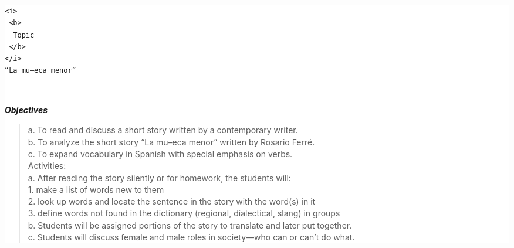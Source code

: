     <i>
     <b>
      Topic
     </b>
    </i>
    “La mu–eca menor”
   </i>
  </b>
  <br/>
 </p>
 <p>
  <b>
   <i>
    <i>
     <b>
      Objectives
     </b>
    </i>
   </i>
  </b>
  <br/>
 </p>
 <blockquote>
  <dl>
   <dt>
    a. To read and discuss a short story written by a contemporary writer.
    <dt>
     b. To analyze the short story “La mu–eca menor” written by Rosario Ferré.
     <dt>
      c. To expand vocabulary in Spanish with special emphasis on verbs.
      <dt>
       Activities:
       <dt>
        a. After reading the story silently or for homework, the students will:
        <dt>
         <span class="indent">
         </span>
         1. make a list of words new to them
         <dt>
          <span class="indent">
          </span>
          2. look up words and locate the sentence in the story with the word(s) in it
          <dt>
           <span class="indent">
           </span>
           3. define words not found in the dictionary (regional, dialectical, slang) in groups
           <dt>
            b. Students will be assigned portions of the story to translate and later put together.
            <dt>
             c. Students will discuss female and male roles in society—who can or can’t do what.
            </dt>
           </dt>
          </dt>
         </dt>
        </dt>
       </dt>
      </dt>
     </dt>
    </dt>
   </dt>
  </dl>
 </blockquote>
 <p>
  <i>